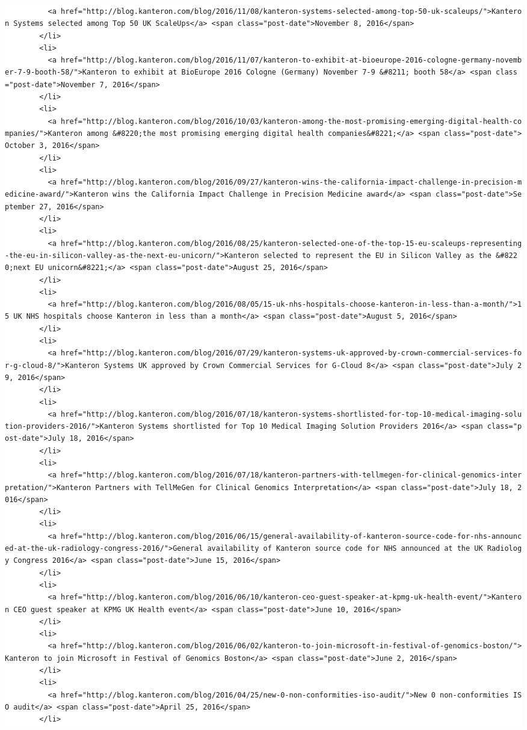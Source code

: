               <a href="http://blog.kanteron.com/blog/2016/11/08/kanteron-systems-selected-among-top-50-uk-scaleups/">Kanteron Systems selected among Top 50 UK ScaleUps</a> <span class="post-date">November 8, 2016</span>
            </li>
            <li>
              <a href="http://blog.kanteron.com/blog/2016/11/07/kanteron-to-exhibit-at-bioeurope-2016-cologne-germany-november-7-9-booth-58/">Kanteron to exhibit at BioEurope 2016 Cologne (Germany) November 7-9 &#8211; booth 58</a> <span class="post-date">November 7, 2016</span>
            </li>
            <li>
              <a href="http://blog.kanteron.com/blog/2016/10/03/kanteron-among-the-most-promising-emerging-digital-health-companies/">Kanteron among &#8220;the most promising emerging digital health companies&#8221;</a> <span class="post-date">October 3, 2016</span>
            </li>
            <li>
              <a href="http://blog.kanteron.com/blog/2016/09/27/kanteron-wins-the-california-impact-challenge-in-precision-medicine-award/">Kanteron wins the California Impact Challenge in Precision Medicine award</a> <span class="post-date">September 27, 2016</span>
            </li>
            <li>
              <a href="http://blog.kanteron.com/blog/2016/08/25/kanteron-selected-one-of-the-top-15-eu-scaleups-representing-the-eu-in-silicon-valley-as-the-next-eu-unicorn/">Kanteron selected to represent the EU in Silicon Valley as the &#8220;next EU unicorn&#8221;</a> <span class="post-date">August 25, 2016</span>
            </li>
            <li>
              <a href="http://blog.kanteron.com/blog/2016/08/05/15-uk-nhs-hospitals-choose-kanteron-in-less-than-a-month/">15 UK NHS hospitals choose Kanteron in less than a month</a> <span class="post-date">August 5, 2016</span>
            </li>
            <li>
              <a href="http://blog.kanteron.com/blog/2016/07/29/kanteron-systems-uk-approved-by-crown-commercial-services-for-g-cloud-8/">Kanteron Systems UK approved by Crown Commercial Services for G-Cloud 8</a> <span class="post-date">July 29, 2016</span>
            </li>
            <li>
              <a href="http://blog.kanteron.com/blog/2016/07/18/kanteron-systems-shortlisted-for-top-10-medical-imaging-solution-providers-2016/">Kanteron Systems shortlisted for Top 10 Medical Imaging Solution Providers 2016</a> <span class="post-date">July 18, 2016</span>
            </li>
            <li>
              <a href="http://blog.kanteron.com/blog/2016/07/18/kanteron-partners-with-tellmegen-for-clinical-genomics-interpretation/">Kanteron Partners with TellMeGen for Clinical Genomics Interpretation</a> <span class="post-date">July 18, 2016</span>
            </li>
            <li>
              <a href="http://blog.kanteron.com/blog/2016/06/15/general-availability-of-kanteron-source-code-for-nhs-announced-at-the-uk-radiology-congress-2016/">General availability of Kanteron source code for NHS announced at the UK Radiology Congress 2016</a> <span class="post-date">June 15, 2016</span>
            </li>
            <li>
              <a href="http://blog.kanteron.com/blog/2016/06/10/kanteron-ceo-guest-speaker-at-kpmg-uk-health-event/">Kanteron CEO guest speaker at KPMG UK Health event</a> <span class="post-date">June 10, 2016</span>
            </li>
            <li>
              <a href="http://blog.kanteron.com/blog/2016/06/02/kanteron-to-join-microsoft-in-festival-of-genomics-boston/">Kanteron to join Microsoft in Festival of Genomics Boston</a> <span class="post-date">June 2, 2016</span>
            </li>
            <li>
              <a href="http://blog.kanteron.com/blog/2016/04/25/new-0-non-conformities-iso-audit/">New 0 non-conformities ISO audit</a> <span class="post-date">April 25, 2016</span>
            </li>